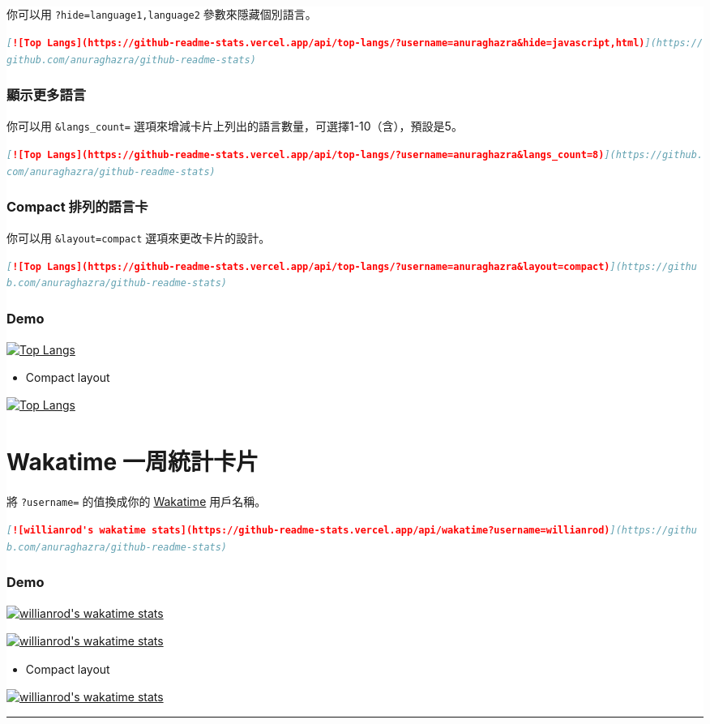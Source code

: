 你可以用 `?hide=language1,language2` 參數來隱藏個別語言。

```md
[![Top Langs](https://github-readme-stats.vercel.app/api/top-langs/?username=anuraghazra&hide=javascript,html)](https://github.com/anuraghazra/github-readme-stats)
```

### 顯示更多語言

你可以用 `&langs_count=` 選項來增減卡片上列出的語言數量，可選擇1-10（含），預設是5。

```md
[![Top Langs](https://github-readme-stats.vercel.app/api/top-langs/?username=anuraghazra&langs_count=8)](https://github.com/anuraghazra/github-readme-stats)
```

### Compact 排列的語言卡

你可以用 `&layout=compact` 選項來更改卡片的設計。

```md
[![Top Langs](https://github-readme-stats.vercel.app/api/top-langs/?username=anuraghazra&layout=compact)](https://github.com/anuraghazra/github-readme-stats)
```

### Demo

[![Top Langs](https://github-readme-stats.vercel.app/api/top-langs/?username=anuraghazra)](https://github.com/anuraghazra/github-readme-stats)

- Compact layout

[![Top Langs](https://github-readme-stats.vercel.app/api/top-langs/?username=anuraghazra&layout=compact)](https://github.com/anuraghazra/github-readme-stats)

# Wakatime 一周統計卡片

將 `?username=` 的值換成你的 [Wakatime](https://wakatime.com) 用戶名稱。

```md
[![willianrod's wakatime stats](https://github-readme-stats.vercel.app/api/wakatime?username=willianrod)](https://github.com/anuraghazra/github-readme-stats)
```

### Demo

[![willianrod's wakatime stats](https://github-readme-stats.vercel.app/api/wakatime?username=willianrod)](https://github.com/anuraghazra/github-readme-stats)

[![willianrod's wakatime stats](https://github-readme-stats.vercel.app/api/wakatime?username=willianrod&hide_progress=true)](https://github.com/anuraghazra/github-readme-stats)

- Compact layout

[![willianrod's wakatime stats](https://github-readme-stats.vercel.app/api/wakatime?username=willianrod&layout=compact)](https://github.com/anuraghazra/github-readme-stats)

---